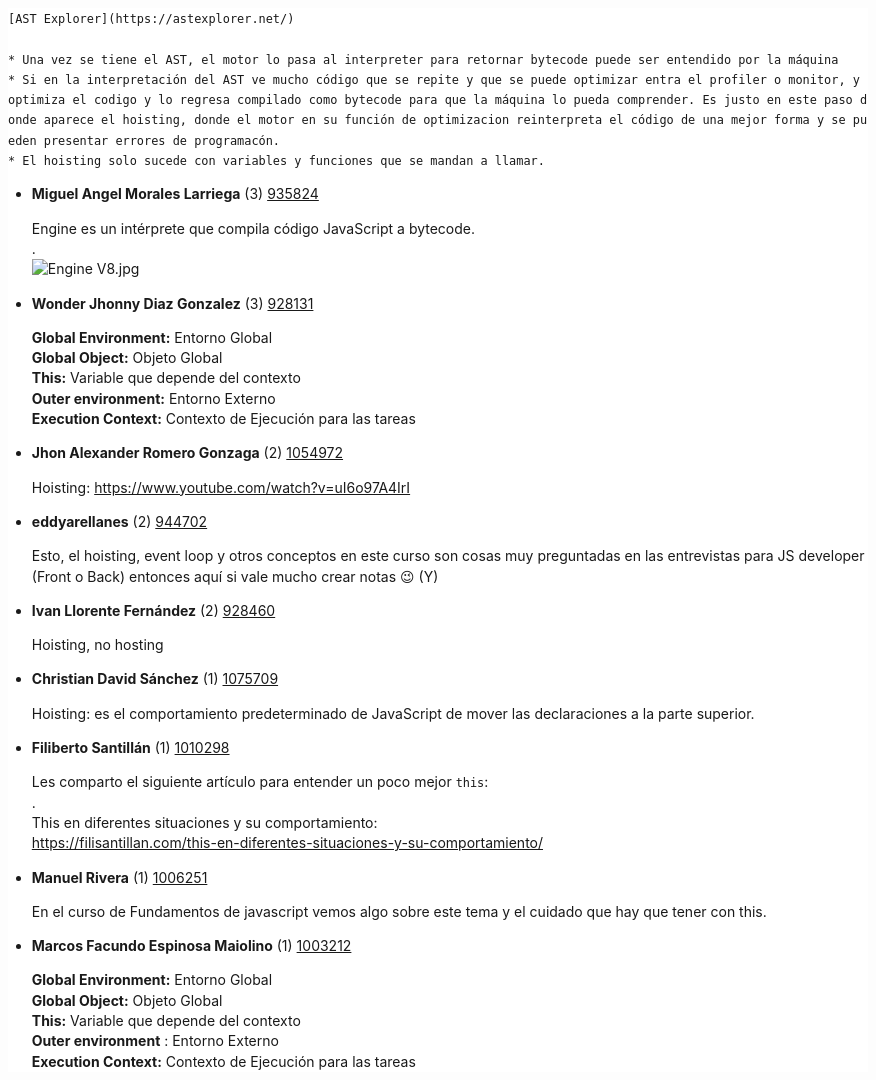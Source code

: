 	[AST Explorer](https://astexplorer.net/)
	
	* Una vez se tiene el AST, el motor lo pasa al interpreter para retornar bytecode puede ser entendido por la máquina
	* Si en la interpretación del AST ve mucho código que se repite y que se puede optimizar entra el profiler o monitor, y optimiza el codigo y lo regresa compilado como bytecode para que la máquina lo pueda comprender. Es justo en este paso donde aparece el hoisting, donde el motor en su función de optimizacion reinterpreta el código de una mejor forma y se pueden presentar errores de programacón.
	* El hoisting solo sucede con variables y funciones que se mandan a llamar.
	
	

* **Miguel Angel Morales Larriega** (3) [935824](https://platzi.com/comentario/935824/) 

	Engine es un intérprete que compila código JavaScript a bytecode.  
	.  
	![Engine V8.jpg](https://static.platzi.com/media/user_upload/Engine%20V8-7ee73612-fd87-42db-8b1d-2ec0d21d0d97.jpg)

* **Wonder Jhonny Diaz Gonzalez** (3) [928131](https://platzi.com/comentario/928131/) 

	**Global Environment:** Entorno Global  
	**Global Object:** Objeto Global  
	**This:** Variable que depende del contexto  
	**Outer environment:** Entorno Externo  
	**Execution Context:** Contexto de Ejecución para las tareas

* **Jhon Alexander Romero Gonzaga** (2) [1054972](https://platzi.com/comentario/1054972/) 

	Hoisting: <https://www.youtube.com/watch?v=uI6o97A4IrI>

* **eddyarellanes** (2) [944702](https://platzi.com/comentario/944702/) 

	Esto, el hoisting, event loop y otros conceptos en este curso son cosas muy preguntadas en las entrevistas para JS developer (Front o Back) entonces aquí si vale mucho crear notas 😉 (Y)

* **Ivan Llorente Fernández** (2) [928460](https://platzi.com/comentario/928460/) 

	Hoisting, no hosting

* **Christian David Sánchez** (1) [1075709](https://platzi.com/comentario/1075709/) 

	Hoisting: es el comportamiento predeterminado de JavaScript de mover las declaraciones a la parte superior.

* **Filiberto Santillán** (1) [1010298](https://platzi.com/comentario/1010298/) 

	Les comparto el siguiente artículo para entender un poco mejor `this`:  
	.  
	This en diferentes situaciones y su comportamiento:  
	<https://filisantillan.com/this-en-diferentes-situaciones-y-su-comportamiento/>

* **Manuel Rivera** (1) [1006251](https://platzi.com/comentario/1006251/) 

	En el curso de Fundamentos de javascript vemos algo sobre este tema y el cuidado que hay que tener con this.

* **Marcos Facundo Espinosa Maiolino** (1) [1003212](https://platzi.com/comentario/1003212/) 

	 **Global Environment:** Entorno Global  
	**Global Object:** Objeto Global  
	**This:** Variable que depende del contexto  
	**Outer environment** : Entorno Externo  
	**Execution Context:** Contexto de Ejecución para las tareas
	